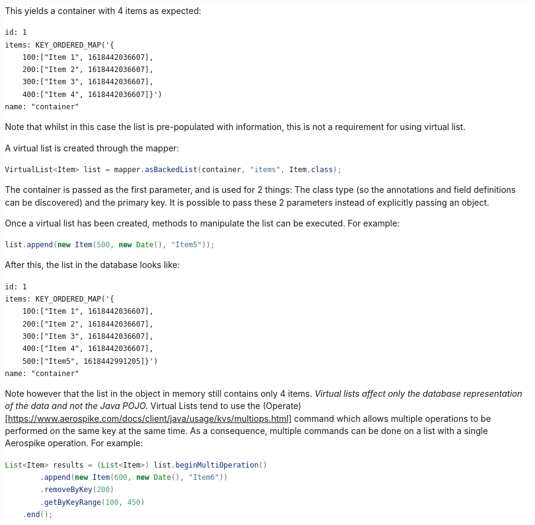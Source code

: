 This yields a container with 4 items as expected:

```
id: 1
items: KEY_ORDERED_MAP('{
	100:["Item 1", 1618442036607], 
	200:["Item 2", 1618442036607], 
	300:["Item 3", 1618442036607], 
	400:["Item 4", 1618442036607]}')
name: "container"
```

Note that whilst in this case the list is pre-populated with information, this is not a requirement for using virtual list.

A virtual list is created through the mapper:

```java
VirtualList<Item> list = mapper.asBackedList(container, "items", Item.class);
```

The container is passed as the first parameter, and is used for 2 things: The class type (so the annotations and field definitions can be discovered) and the primary key. It is possible to pass these 2 parameters instead of explicitly passing an object.

Once a virtual list has been created, methods to manipulate the list can be executed. For example:

```java
list.append(new Item(500, new Date(), "Item5"));
```

After this, the list in the database looks like:

```
id: 1
items: KEY_ORDERED_MAP('{
	100:["Item 1", 1618442036607], 
	200:["Item 2", 1618442036607], 
	300:["Item 3", 1618442036607], 
	400:["Item 4", 1618442036607], 
	500:["Item5", 1618442991205]}')
name: "container"
```

Note however that the list in the object in memory still contains only 4 items. *Virtual lists affect only the database representation of the data and not the Java POJO.*
Virtual Lists tend to use the (Operate)[https://www.aerospike.com/docs/client/java/usage/kvs/multiops.html] command which allows multiple operations to be performed on the same key at the same time. As a consequence, multiple commands can be done on a list with a single Aerospike operation. For example:

```java
List<Item> results = (List<Item>) list.beginMultiOperation()
		.append(new Item(600, new Date(), "Item6"))
		.removeByKey(200)
		.getByKeyRange(100, 450)
	.end();
```
